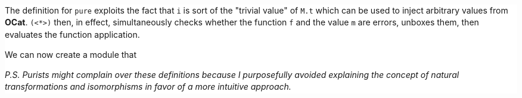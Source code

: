 The definition for `pure` exploits the fact that `i` is sort of the "trivial value" of `M.t` which can be used to inject arbitrary values from **OCat**. `(<*>)` then, in effect, simultaneously checks whether the function `f` and the value `m` are errors, unboxes them, then evaluates the function application.

We can now create a module that 

_P.S. Purists might complain over these definitions because I  purposefully avoided explaining the concept of natural transformations and isomorphisms in favor of a more intuitive approach._
